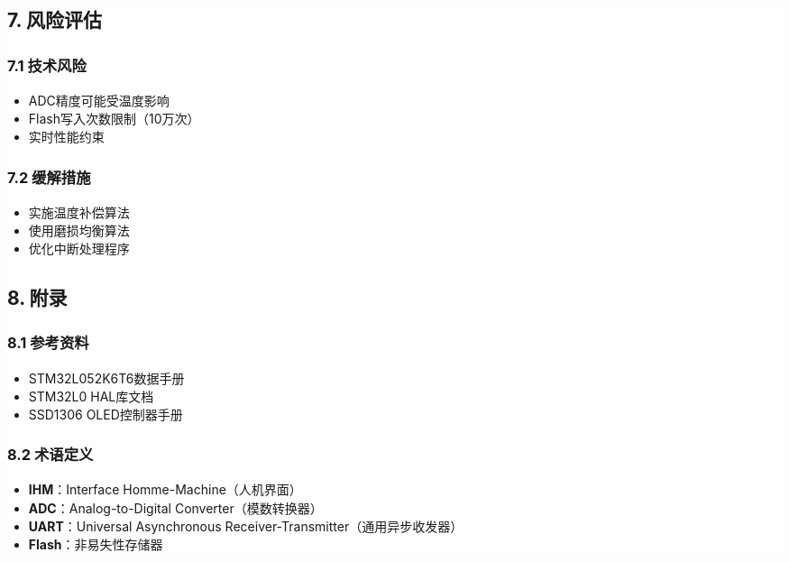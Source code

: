 ## 7. 风险评估

### 7.1 技术风险
- ADC精度可能受温度影响
- Flash写入次数限制（10万次）
- 实时性能约束

### 7.2 缓解措施
- 实施温度补偿算法
- 使用磨损均衡算法
- 优化中断处理程序

## 8. 附录

### 8.1 参考资料
- STM32L052K6T6数据手册
- STM32L0 HAL库文档
- SSD1306 OLED控制器手册

### 8.2 术语定义
- **IHM**：Interface Homme-Machine（人机界面）
- **ADC**：Analog-to-Digital Converter（模数转换器）
- **UART**：Universal Asynchronous Receiver-Transmitter（通用异步收发器）
- **Flash**：非易失性存储器